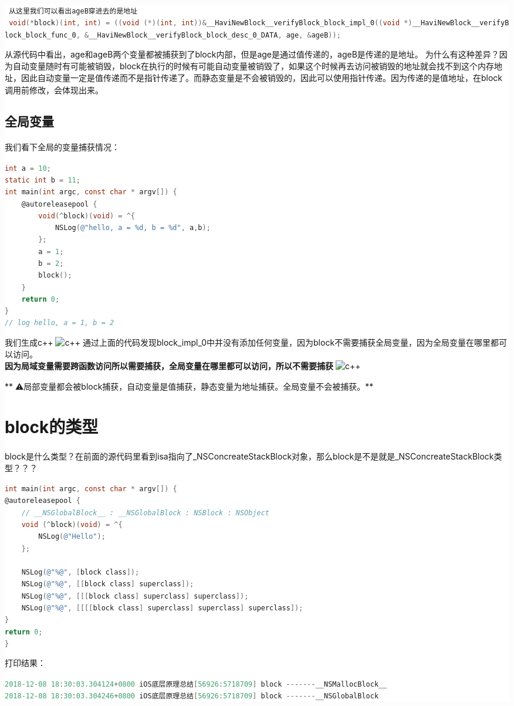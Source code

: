 ```objectivec
 从这里我们可以看出ageB穿进去的是地址
 void(*block)(int, int) = ((void (*)(int, int))&__HaviNewBlock__verifyBlock_block_impl_0((void *)__HaviNewBlock__verifyBlock_block_func_0, &__HaviNewBlock__verifyBlock_block_desc_0_DATA, age, &ageB));


```

从源代码中看出，age和ageB两个变量都被捕获到了block内部，但是age是通过值传递的，ageB是传递的是地址。
为什么有这种差异？因为自动变量随时有可能被销毁，block在执行的时候有可能自动变量被销毁了，如果这个时候再去访问被销毁的地址就会找不到这个内存地址，因此自动变量一定是值传递而不是指针传递了。而静态变量是不会被销毁的，因此可以使用指针传递。因为传递的是值地址，在block调用前修改，会体现出来。

## 全局变量
我们看下全局的变量捕获情况：
```objectivec
int a = 10;
static int b = 11;
int main(int argc, const char * argv[]) {
    @autoreleasepool {
        void(^block)(void) = ^{
            NSLog(@"hello, a = %d, b = %d", a,b);
        };
        a = 1;
        b = 2;
        block();
    }
    return 0;
}
// log hello, a = 1, b = 2

```
我们生成c++
![c++](https://media.githubusercontent.com/media/Interview-Skill/OC-Class-Analysis/master/Image/c%2B%2B.png)
通过上面的代码发现block_impl_0中并没有添加任何变量，因为block不需要捕获全局变量，因为全局变量在哪里都可以访问。<br>
<strong>因为局域变量需要跨函数访问所以需要捕获，全局变量在哪里都可以访问，所以不需要捕获</strong>
![c++](https://media.githubusercontent.com/media/Interview-Skill/OC-Class-Analysis/master/Image/auto-static.png)

** ⚠️局部变量都会被block捕获，自动变量是值捕获，静态变量为地址捕获。全局变量不会被捕获。**

 
# block的类型

block是什么类型？在前面的源代码里看到isa指向了_NSConcreateStackBlock对象，那么block是不是就是_NSConcreateStackBlock类型？？？
```objectivec
int main(int argc, const char * argv[]) {
@autoreleasepool {
    // __NSGlobalBlock__ : __NSGlobalBlock : NSBlock : NSObject
    void (^block)(void) = ^{
        NSLog(@"Hello");
    };
    
    NSLog(@"%@", [block class]);
    NSLog(@"%@", [[block class] superclass]);
    NSLog(@"%@", [[[block class] superclass] superclass]);
    NSLog(@"%@", [[[[block class] superclass] superclass] superclass]);
}
return 0;
}
```
打印结果：
```objectivec
2018-12-08 18:30:03.304124+0800 iOS底层原理总结[56926:5718709] block -------__NSMallocBlock__
2018-12-08 18:30:03.304246+0800 iOS底层原理总结[56926:5718709] block -------__NSGlobalBlock
```